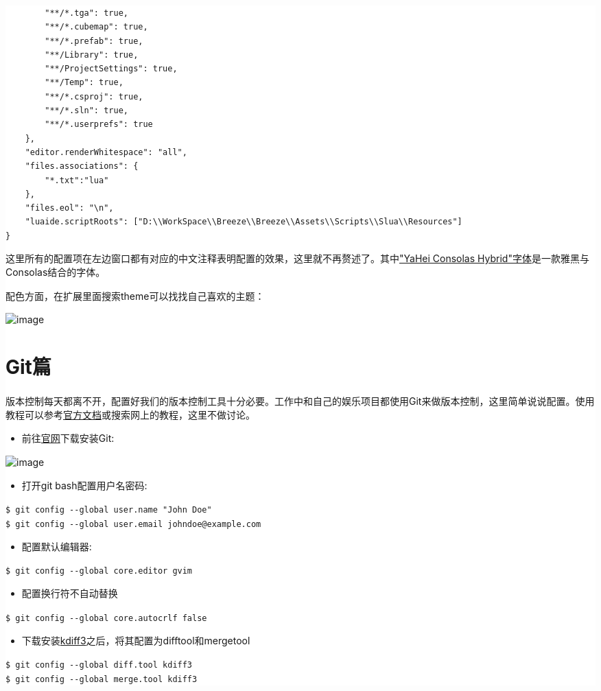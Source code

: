 ```
        "**/*.tga": true,
        "**/*.cubemap": true,
        "**/*.prefab": true,
        "**/Library": true,
        "**/ProjectSettings": true,
        "**/Temp": true,
        "**/*.csproj": true,
        "**/*.sln": true,
        "**/*.userprefs": true
    },
    "editor.renderWhitespace": "all",
    "files.associations": {
        "*.txt":"lua"
    },
    "files.eol": "\n",
    "luaide.scriptRoots": ["D:\\WorkSpace\\Breeze\\Breeze\\Assets\\Scripts\\Slua\\Resources"]
}
```
这里所有的配置项在左边窗口都有对应的中文注释表明配置的效果，这里就不再赘述了。其中["YaHei Consolas Hybrid"字体](https://github.com/yakumioto/YaHei-Consolas-Hybrid-1.12)是一款雅黑与Consolas结合的字体。

配色方面，在扩展里面搜索theme可以找找自己喜欢的主题：

![image](http://baizihan.me/assets/images/in-post/unity_environment/11.png)


# Git篇

版本控制每天都离不开，配置好我们的版本控制工具十分必要。工作中和自己的娱乐项目都使用Git来做版本控制，这里简单说说配置。使用教程可以参考[官方文档](https://git-scm.com/docs)或搜索网上的教程，这里不做讨论。

- 前往[官网](https://git-scm.com/)下载安装Git:

![image](http://baizihan.me/assets/images/in-post/unity_environment/03.png)

- 打开git bash配置用户名密码:
```
$ git config --global user.name "John Doe"
$ git config --global user.email johndoe@example.com
```

- 配置默认编辑器:
```
$ git config --global core.editor gvim
```

- 配置换行符不自动替换
```
$ git config --global core.autocrlf false
```

- 下载安装[kdiff3](http://kdiff3.sourceforge.net/)之后，将其配置为difftool和mergetool
```
$ git config --global diff.tool kdiff3
$ git config --global merge.tool kdiff3
```
